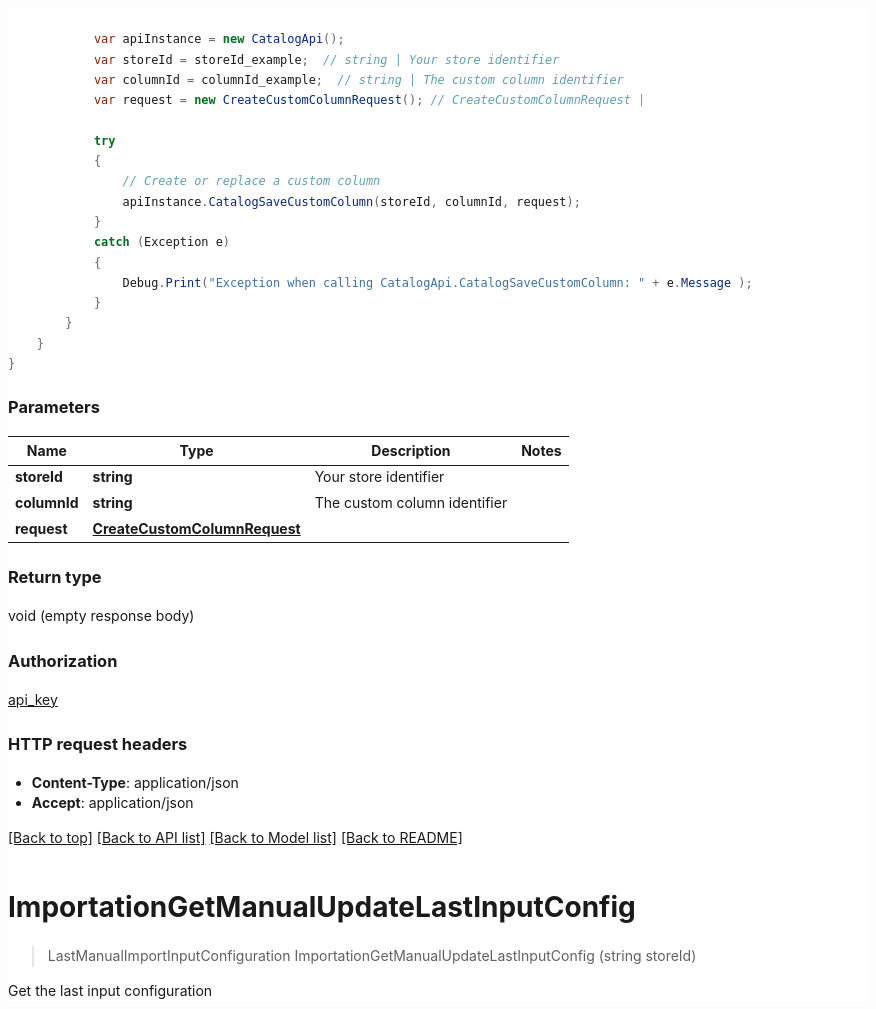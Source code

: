 ```csharp

            var apiInstance = new CatalogApi();
            var storeId = storeId_example;  // string | Your store identifier
            var columnId = columnId_example;  // string | The custom column identifier
            var request = new CreateCustomColumnRequest(); // CreateCustomColumnRequest | 

            try
            {
                // Create or replace a custom column
                apiInstance.CatalogSaveCustomColumn(storeId, columnId, request);
            }
            catch (Exception e)
            {
                Debug.Print("Exception when calling CatalogApi.CatalogSaveCustomColumn: " + e.Message );
            }
        }
    }
}
```

### Parameters

Name | Type | Description  | Notes
------------- | ------------- | ------------- | -------------
 **storeId** | **string**| Your store identifier | 
 **columnId** | **string**| The custom column identifier | 
 **request** | [**CreateCustomColumnRequest**](CreateCustomColumnRequest.md)|  | 

### Return type

void (empty response body)

### Authorization

[api_key](../README.md#api_key)

### HTTP request headers

 - **Content-Type**: application/json
 - **Accept**: application/json

[[Back to top]](#) [[Back to API list]](../README.md#documentation-for-api-endpoints) [[Back to Model list]](../README.md#documentation-for-models) [[Back to README]](../README.md)

<a name="importationgetmanualupdatelastinputconfig"></a>
# **ImportationGetManualUpdateLastInputConfig**
> LastManualImportInputConfiguration ImportationGetManualUpdateLastInputConfig (string storeId)

Get the last input configuration
